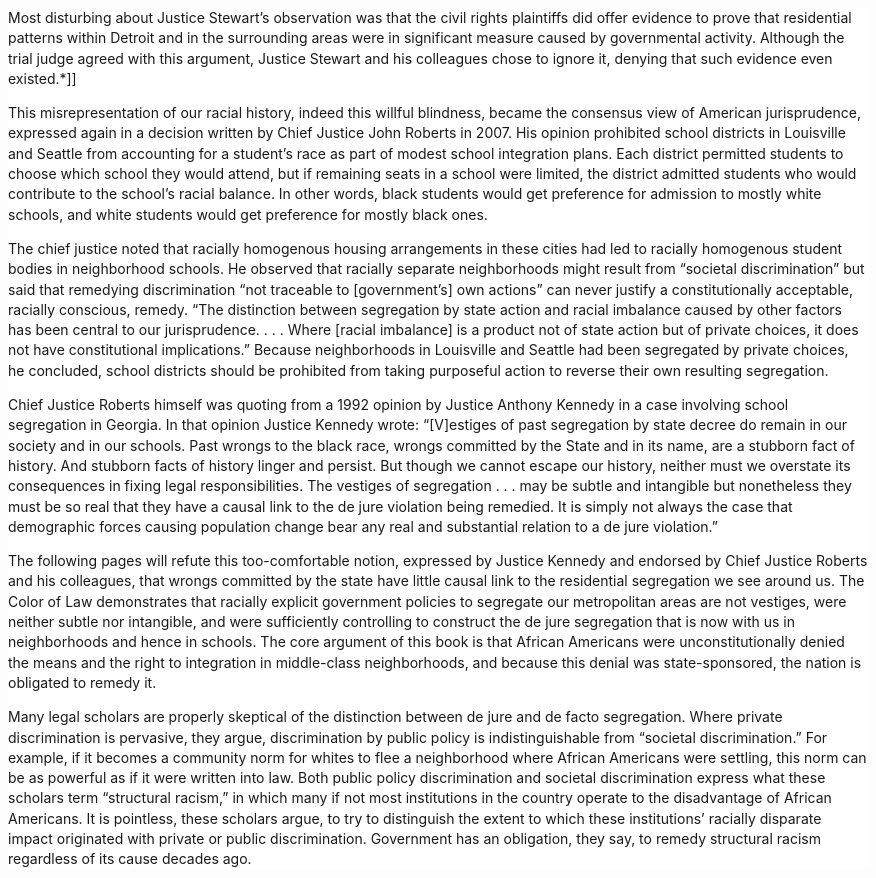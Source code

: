 Most disturbing about Justice Stewart’s observation was that the civil rights plaintiffs did offer evidence to prove that residential patterns within Detroit and in the surrounding areas were in significant measure caused by governmental activity. Although the trial judge agreed with this argument, Justice Stewart and his colleagues chose to ignore it, denying that such evidence even existed.*]]

This misrepresentation of our racial history, indeed this willful blindness, became the consensus view of American jurisprudence, expressed again in a decision written by Chief Justice John Roberts in 2007. His opinion prohibited school districts in Louisville and Seattle from accounting for a student’s race as part of modest school integration plans. Each district permitted students to choose which school they would attend, but if remaining seats in a school were limited, the district admitted students who would contribute to the school’s racial balance. In other words, black students would get preference for admission to mostly white schools, and white students would get preference for mostly black ones.

The chief justice noted that racially homogenous housing arrangements in these cities had led to racially homogenous student bodies in neighborhood schools. He observed that racially separate neighborhoods might result from “societal discrimination” but said that remedying discrimination “not traceable to [government’s] own actions” can never justify a constitutionally acceptable, racially conscious, remedy. “The distinction between segregation by state action and racial imbalance caused by other factors has been central to our jurisprudence. . . . Where [racial imbalance] is a product not of state action but of private choices, it does not have constitutional implications.” Because neighborhoods in Louisville and Seattle had been segregated by private choices, he concluded, school districts should be prohibited from taking purposeful action to reverse their own resulting segregation.

Chief Justice Roberts himself was quoting from a 1992 opinion by Justice Anthony Kennedy in a case involving school segregation in Georgia. In that opinion Justice Kennedy wrote: “[V]estiges of past segregation by state decree do remain in our society and in our schools. Past wrongs to the black race, wrongs committed by the State and in its name, are a stubborn fact of history. And stubborn facts of history linger and persist. But though we cannot escape our history, neither must we overstate its consequences in fixing legal responsibilities. The vestiges of segregation . . . may be subtle and intangible but nonetheless they must be so real that they have a causal link to the de jure violation being remedied. It is simply not always the case that demographic forces causing population change bear any real and substantial relation to a de jure violation.”

The following pages will refute this too-comfortable notion, expressed by Justice Kennedy and endorsed by Chief Justice Roberts and his colleagues, that wrongs committed by the state have little causal link to the residential segregation we see around us. The Color of Law demonstrates that racially explicit government policies to segregate our metropolitan areas are not vestiges, were neither subtle nor intangible, and were sufficiently controlling to construct the de jure segregation that is now with us in neighborhoods and hence in schools. The core argument of this book is that African Americans were unconstitutionally denied the means and the right to integration in middle-class neighborhoods, and because this denial was state-sponsored, the nation is obligated to remedy it.

Many legal scholars are properly skeptical of the distinction between de jure and de facto segregation. Where private discrimination is pervasive, they argue, discrimination by public policy is indistinguishable from “societal discrimination.” For example, if it becomes a community norm for whites to flee a neighborhood where African Americans were settling, this norm can be as powerful as if it were written into law. Both public policy discrimination and societal discrimination express what these scholars term “structural racism,” in which many if not most institutions in the country operate to the disadvantage of African Americans. It is pointless, these scholars argue, to try to distinguish the extent to which these institutions’ racially disparate impact originated with private or public discrimination. Government has an obligation, they say, to remedy structural racism regardless of its cause decades ago.
